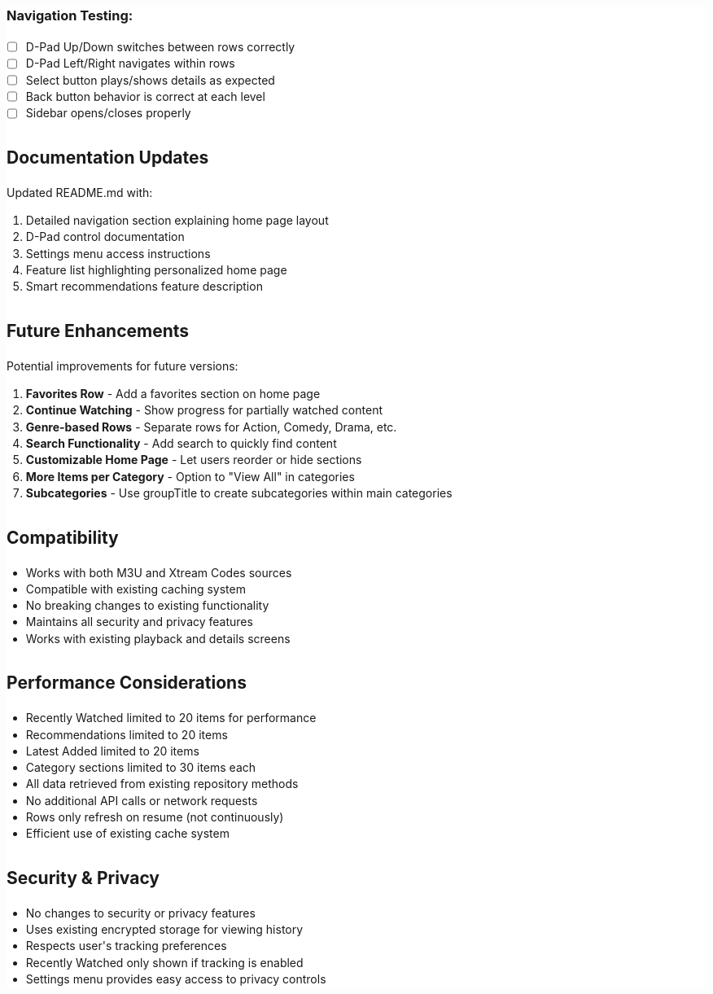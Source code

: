 ### Navigation Testing:
- [ ] D-Pad Up/Down switches between rows correctly
- [ ] D-Pad Left/Right navigates within rows
- [ ] Select button plays/shows details as expected
- [ ] Back button behavior is correct at each level
- [ ] Sidebar opens/closes properly

## Documentation Updates

Updated README.md with:
1. Detailed navigation section explaining home page layout
2. D-Pad control documentation
3. Settings menu access instructions
4. Feature list highlighting personalized home page
5. Smart recommendations feature description

## Future Enhancements

Potential improvements for future versions:
1. **Favorites Row** - Add a favorites section on home page
2. **Continue Watching** - Show progress for partially watched content
3. **Genre-based Rows** - Separate rows for Action, Comedy, Drama, etc.
4. **Search Functionality** - Add search to quickly find content
5. **Customizable Home Page** - Let users reorder or hide sections
6. **More Items per Category** - Option to "View All" in categories
7. **Subcategories** - Use groupTitle to create subcategories within main categories

## Compatibility

- Works with both M3U and Xtream Codes sources
- Compatible with existing caching system
- No breaking changes to existing functionality
- Maintains all security and privacy features
- Works with existing playback and details screens

## Performance Considerations

- Recently Watched limited to 20 items for performance
- Recommendations limited to 20 items
- Latest Added limited to 20 items  
- Category sections limited to 30 items each
- All data retrieved from existing repository methods
- No additional API calls or network requests
- Rows only refresh on resume (not continuously)
- Efficient use of existing cache system

## Security & Privacy

- No changes to security or privacy features
- Uses existing encrypted storage for viewing history
- Respects user's tracking preferences
- Recently Watched only shown if tracking is enabled
- Settings menu provides easy access to privacy controls
